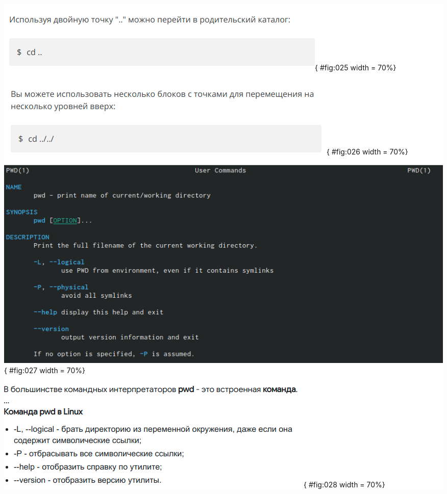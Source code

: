 ![Функции команды cd](image/25.png){ #fig:025 width = 70%}

![Функции команды cd](image/26.png){ #fig:026 width = 70%}

![Функции команды pwd](image/27.png){ #fig:027 width = 70%}

![Функции команды pwd](image/28.png){ #fig:028 width = 70%}
